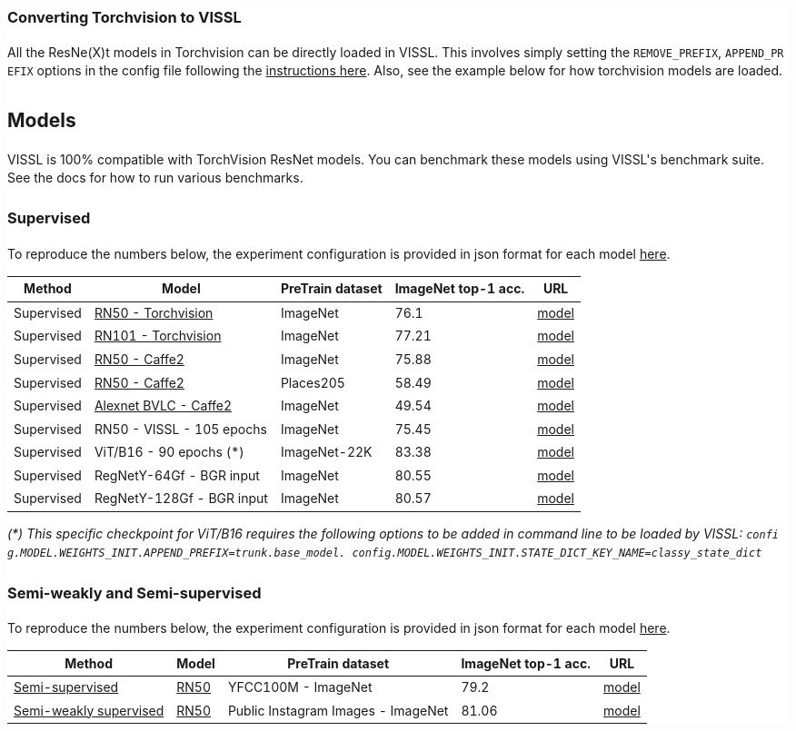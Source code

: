 ### Converting Torchvision to VISSL

All the ResNe(X)t models in Torchvision can be directly loaded in VISSL. This involves simply setting the `REMOVE_PREFIX`, `APPEND_PREFIX` options in the config file following the [instructions here](https://github.com/facebookresearch/vissl/blob/main/vissl/config/defaults.yaml#L418-L435). Also, see the example below for how torchvision models are loaded.


## Models

VISSL is 100% compatible with TorchVision ResNet models. You can benchmark these models using VISSL's benchmark suite. See the docs for how to run various benchmarks.

### Supervised

To reproduce the numbers below, the experiment configuration is provided in json format for each model [here](https://github.com/facebookresearch/vissl/tree/main/configs/config/model_zoo/benchmark_in1k_linear_supervised.json).

| Method | Model | PreTrain dataset | ImageNet top-1 acc. | URL |
| ------ | ----- | ---------------- | ------------------- | --- |
| Supervised     |    [RN50 - Torchvision](https://github.com/pytorch/vision/blob/main/torchvision/models/resnet.py)                             |     ImageNet      | 76.1 | [model](https://download.pytorch.org/models/resnet50-19c8e357.pth)
| Supervised     |    [RN101 - Torchvision](https://github.com/pytorch/vision/blob/main/torchvision/models/resnet.py)                            |     ImageNet      | 77.21 | [model](https://download.pytorch.org/models/resnet101-5d3b4d8f.pth)
| Supervised     |    [RN50 - Caffe2](https://github.com/facebookresearch/fair_self_supervision_benchmark/blob/master/MODEL_ZOO.md#models)         |     ImageNet      | 75.88 | [model](https://dl.fbaipublicfiles.com/vissl/model_zoo/converted_vissl_rn50_supervised_in1k_caffe2.torch)
| Supervised     |    [RN50 - Caffe2](https://github.com/facebookresearch/fair_self_supervision_benchmark/blob/master/MODEL_ZOO.md#models)         |     Places205     | 58.49 | [model](https://dl.fbaipublicfiles.com/vissl/model_zoo/converted_vissl_rn50_supervised_places205_caffe2.torch)
| Supervised     |    [Alexnet BVLC - Caffe2](https://github.com/facebookresearch/fair_self_supervision_benchmark/blob/master/MODEL_ZOO.md#models) |     ImageNet      | 49.54 | [model](https://dl.fbaipublicfiles.com/vissl/model_zoo/converted_caffenet_bvlc_in1k_supervised.torch)
| Supervised     |    RN50 - VISSL - 105 epochs                                                                                                    |     ImageNet      | 75.45 | [model](https://dl.fbaipublicfiles.com/vissl/model_zoo/sup_rn50_in1k_ep105_supervised_8gpu_resnet_17_07_20.733dbdee/model_final_checkpoint_phase208.torch)
| Supervised     |    ViT/B16 - 90 epochs (*) |     ImageNet-22K     | 83.38 | [model](https://dl.fbaipublicfiles.com/vissl/model_zoo/baselines/vit_b16_p16_in22k_ep90_supervised.torch)
| Supervised     |    RegNetY-64Gf - BGR input | ImageNet | 80.55 | [model](https://dl.fbaipublicfiles.com/vissl/model_zoo/sup_regnet64/imnetlabels_regnety64gf_3_vissl_converted_bgr.torch)
| Supervised     |    RegNetY-128Gf - BGR input | ImageNet |  80.57 | [model](https://dl.fbaipublicfiles.com/vissl/model_zoo/sup_regnet128_in1k/imnetlabels_regnety128gf_vissl_converted_bgr.torch)

_(*) This specific checkpoint for ViT/B16 requires the following options to be added in command line to be loaded by VISSL: `config.MODEL.WEIGHTS_INIT.APPEND_PREFIX=trunk.base_model. config.MODEL.WEIGHTS_INIT.STATE_DICT_KEY_NAME=classy_state_dict`_

### Semi-weakly and Semi-supervised

To reproduce the numbers below, the experiment configuration is provided in json format for each model [here](https://github.com/facebookresearch/vissl/tree/main/configs/config/model_zoo/benchmark_in1k_linear_supervised.json).

| Method | Model | PreTrain dataset | ImageNet top-1 acc. | URL |
| ------ | ----- | ---------------- | ------------------- | --- |
| [Semi-supervised](https://arxiv.org/abs/1905.00546) | [RN50](https://github.com/facebookresearch/semi-supervised-ImageNet1K-models/blob/master/hubconf.py)        | YFCC100M - ImageNet        | 79.2 | [model](https://dl.fbaipublicfiles.com/vissl/model_zoo/converted_vissl_rn50_semi_sup_08389792.torch)
| [Semi-weakly supervised](https://arxiv.org/abs/1905.00546) | [RN50](https://github.com/facebookresearch/semi-supervised-ImageNet1K-models/blob/master/hubconf.py) | Public Instagram Images - ImageNet | 81.06 | [model](https://dl.fbaipublicfiles.com/vissl/model_zoo/converted_vissl_rn50_semi_weakly_sup_16a12f1b.torch)
